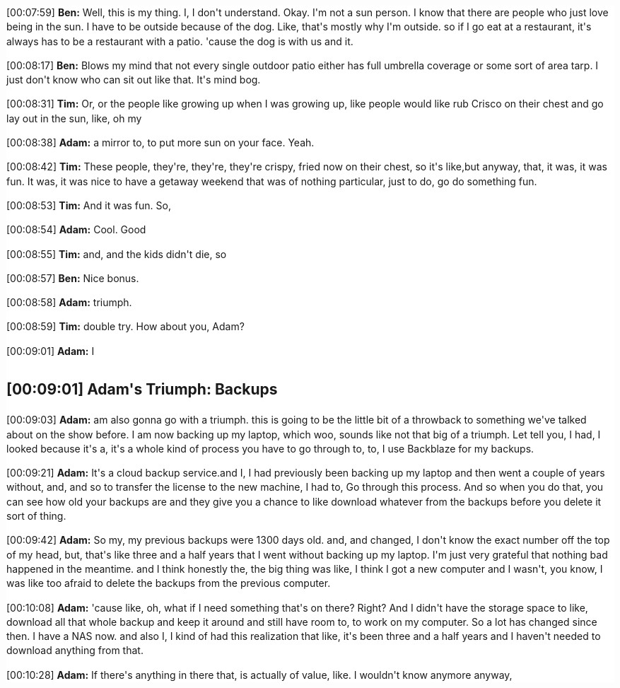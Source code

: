 [00:07:59] **Ben:** Well, this is my thing. I, I don't understand. Okay. I'm not a sun person. I know that there are people who just love being in the sun. I have to be outside because of the dog. Like, that's mostly why I'm outside. so if I go eat at a restaurant, it's always has to be a restaurant with a patio. 'cause the dog is with us and it.

[00:08:17] **Ben:** Blows my mind that not every single outdoor patio either has full umbrella coverage or some sort of area tarp. I just don't know who can sit out like that. It's mind bog.

[00:08:31] **Tim:** Or, or the people like growing up when I was growing up, like people would like rub Crisco on their chest and go lay out in the sun, like, oh my

[00:08:38] **Adam:** a mirror to, to put more sun on your face. Yeah.

[00:08:42] **Tim:** These people, they're, they're, they're crispy, fried now on their chest, so it's like,but anyway, that, it was, it was fun. It was, it was nice to have a getaway weekend that was of nothing particular, just to do, go do something fun.

[00:08:53] **Tim:** And it was fun. So,

[00:08:54] **Adam:** Cool. Good

[00:08:55] **Tim:** and, and the kids didn't die, so

[00:08:57] **Ben:** Nice bonus.

[00:08:58] **Adam:** triumph.

[00:08:59] **Tim:** double try. How about you, Adam?

[00:09:01] **Adam:** I

## [00:09:01] Adam's Triumph: Backups

[00:09:03] **Adam:** am also gonna go with a triumph. this is going to be the little bit of a throwback to something we've talked about on the show before. I am now backing up my laptop, which woo, sounds like not that big of a triumph. Let tell you, I had, I looked because it's a, it's a whole kind of process you have to go through to, to, I use Backblaze for my backups.

[00:09:21] **Adam:** It's a cloud backup service.and I, I had previously been backing up my laptop and then went a couple of years without, and, and so to transfer the license to the new machine, I had to, Go through this process. And so when you do that, you can see how old your backups are and they give you a chance to like download whatever from the backups before you delete it sort of thing.

[00:09:42] **Adam:** So my, my previous backups were 1300 days old. and, and changed, I don't know the exact number off the top of my head, but, that's like three and a half years that I went without backing up my laptop. I'm just very grateful that nothing bad happened in the meantime. and I think honestly the, the big thing was like, I think I got a new computer and I wasn't, you know, I was like too afraid to delete the backups from the previous computer.

[00:10:08] **Adam:** 'cause like, oh, what if I need something that's on there? Right? And I didn't have the storage space to like, download all that whole backup and keep it around and still have room to, to work on my computer. So a lot has changed since then. I have a NAS now. and also I, I kind of had this realization that like, it's been three and a half years and I haven't needed to download anything from that.

[00:10:28] **Adam:** If there's anything in there that, is actually of value, like. I wouldn't know anymore anyway,


[working-code]: https://workingcode.dev/
[working-code-discord]: https://workingcode.dev/discord/
[working-code-patreon]: https://www.patreon.com/workingcodepod
[github]: https://github.com/WorkingCodePod/workingcode/blob/main/src/episodes/226-to-sync-or-not-to-sync.md